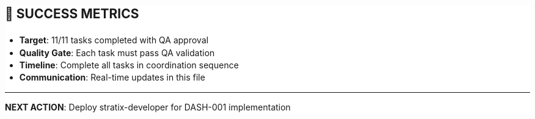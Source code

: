 
## 🎯 SUCCESS METRICS
- **Target**: 11/11 tasks completed with QA approval
- **Quality Gate**: Each task must pass QA validation
- **Timeline**: Complete all tasks in coordination sequence
- **Communication**: Real-time updates in this file

---

**NEXT ACTION**: Deploy stratix-developer for DASH-001 implementation